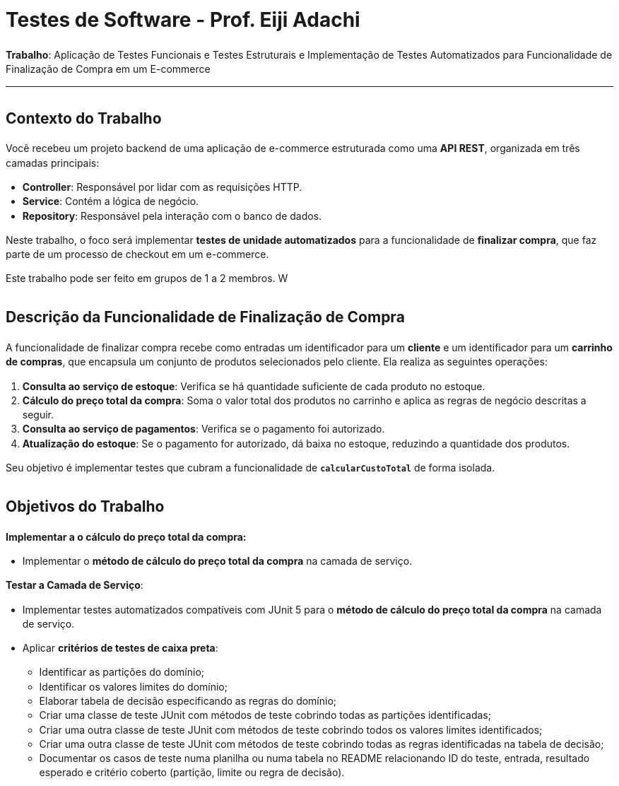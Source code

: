 # Testes de Software - Prof. Eiji Adachi

**Trabalho**: Aplicação de Testes Funcionais e Testes Estruturais e Implementação de Testes Automatizados para Funcionalidade de Finalização de Compra em um E-commerce  

---

## Contexto do Trabalho

Você recebeu um projeto backend de uma aplicação de e-commerce estruturada como uma **API REST**, organizada em três camadas principais:
- **Controller**: Responsável por lidar com as requisições HTTP.
- **Service**: Contém a lógica de negócio.
- **Repository**: Responsável pela interação com o banco de dados.

Neste trabalho, o foco será implementar **testes de unidade automatizados** para a funcionalidade de **finalizar compra**, que faz parte de um processo de checkout em um e-commerce. 

Este trabalho pode ser feito em grupos de 1 a 2 membros.
W
## Descrição da Funcionalidade de Finalização de Compra

A funcionalidade de finalizar compra recebe como entradas um identificador para um **cliente** e um identificador para um **carrinho de compras**, que encapsula um conjunto de produtos selecionados pelo cliente. Ela realiza as seguintes operações:

1. **Consulta ao serviço de estoque**: Verifica se há quantidade suficiente de cada produto no estoque.
2. **Cálculo do preço total da compra**: Soma o valor total dos produtos no carrinho e aplica as regras de negócio descritas a seguir.
3. **Consulta ao serviço de pagamentos**: Verifica se o pagamento foi autorizado.
4. **Atualização do estoque**: Se o pagamento for autorizado, dá baixa no estoque, reduzindo a quantidade dos produtos.

Seu objetivo é implementar testes que cubram a funcionalidade de **`calcularCustoTotal`** de forma isolada.

## Objetivos do Trabalho

**Implementar a o cálculo do preço total da compra:**
   - Implementar o **método de cálculo do preço total da compra** na camada de serviço.  

**Testar a Camada de Serviço**:  
   - Implementar testes automatizados compatíveis com JUnit 5 para o **método de cálculo do preço total da compra** na camada de serviço.  
   
   - Aplicar **critérios de testes de caixa preta**:  
     - Identificar as partições do domínio; 
     - Identificar os valores limites do domínio;
     - Elaborar tabela de decisão especificando as regras do domínio;
     - Criar uma classe de teste JUnit com métodos de teste cobrindo todas as partições identificadas;
     - Criar uma outra classe de teste JUnit com métodos de teste cobrindo todos os valores limites identificados;
     - Criar uma outra classe de teste JUnit com métodos de teste cobrindo todas as regras identificadas na tabela de decisão;
     - Documentar os casos de teste numa planilha ou numa tabela no README relacionando ID do teste, entrada, resultado esperado e critério coberto (partição, limite ou regra de decisão).
   